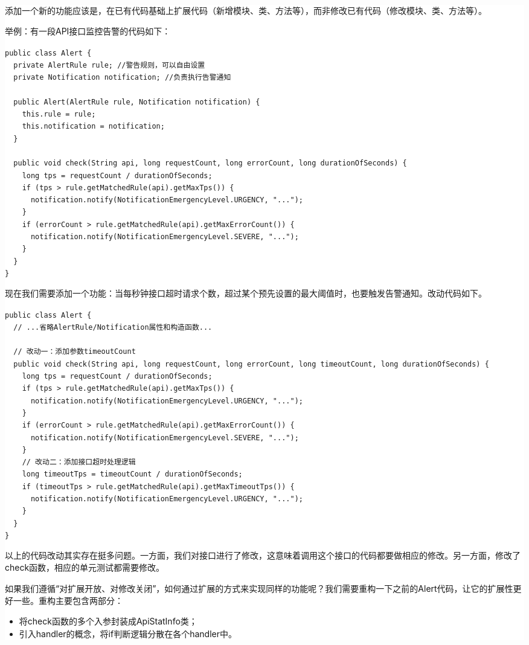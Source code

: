 添加一个新的功能应该是，在已有代码基础上扩展代码（新增模块、类、方法等），而非修改已有代码（修改模块、类、方法等）。

举例：有一段API接口监控告警的代码如下：
```
public class Alert {
  private AlertRule rule; //警告规则，可以自由设置
  private Notification notification; //负责执行告警通知

  public Alert(AlertRule rule, Notification notification) {
    this.rule = rule;
    this.notification = notification;
  }

  public void check(String api, long requestCount, long errorCount, long durationOfSeconds) {
    long tps = requestCount / durationOfSeconds;
    if (tps > rule.getMatchedRule(api).getMaxTps()) {
      notification.notify(NotificationEmergencyLevel.URGENCY, "...");
    }
    if (errorCount > rule.getMatchedRule(api).getMaxErrorCount()) {
      notification.notify(NotificationEmergencyLevel.SEVERE, "...");
    }
  }
}
```

现在我们需要添加一个功能：当每秒钟接口超时请求个数，超过某个预先设置的最大阈值时，也要触发告警通知。改动代码如下。
```
public class Alert {
  // ...省略AlertRule/Notification属性和构造函数...
  
  // 改动一：添加参数timeoutCount
  public void check(String api, long requestCount, long errorCount, long timeoutCount, long durationOfSeconds) {
    long tps = requestCount / durationOfSeconds;
    if (tps > rule.getMatchedRule(api).getMaxTps()) {
      notification.notify(NotificationEmergencyLevel.URGENCY, "...");
    }
    if (errorCount > rule.getMatchedRule(api).getMaxErrorCount()) {
      notification.notify(NotificationEmergencyLevel.SEVERE, "...");
    }
    // 改动二：添加接口超时处理逻辑
    long timeoutTps = timeoutCount / durationOfSeconds;
    if (timeoutTps > rule.getMatchedRule(api).getMaxTimeoutTps()) {
      notification.notify(NotificationEmergencyLevel.URGENCY, "...");
    }
  }
}
```

以上的代码改动其实存在挺多问题。一方面，我们对接口进行了修改，这意味着调用这个接口的代码都要做相应的修改。另一方面，修改了check函数，相应的单元测试都需要修改。

如果我们遵循“对扩展开放、对修改关闭”，如何通过扩展的方式来实现同样的功能呢？我们需要重构一下之前的Alert代码，让它的扩展性更好一些。重构主要包含两部分：
- 将check函数的多个入参封装成ApiStatInfo类；
- 引入handler的概念，将if判断逻辑分散在各个handler中。
